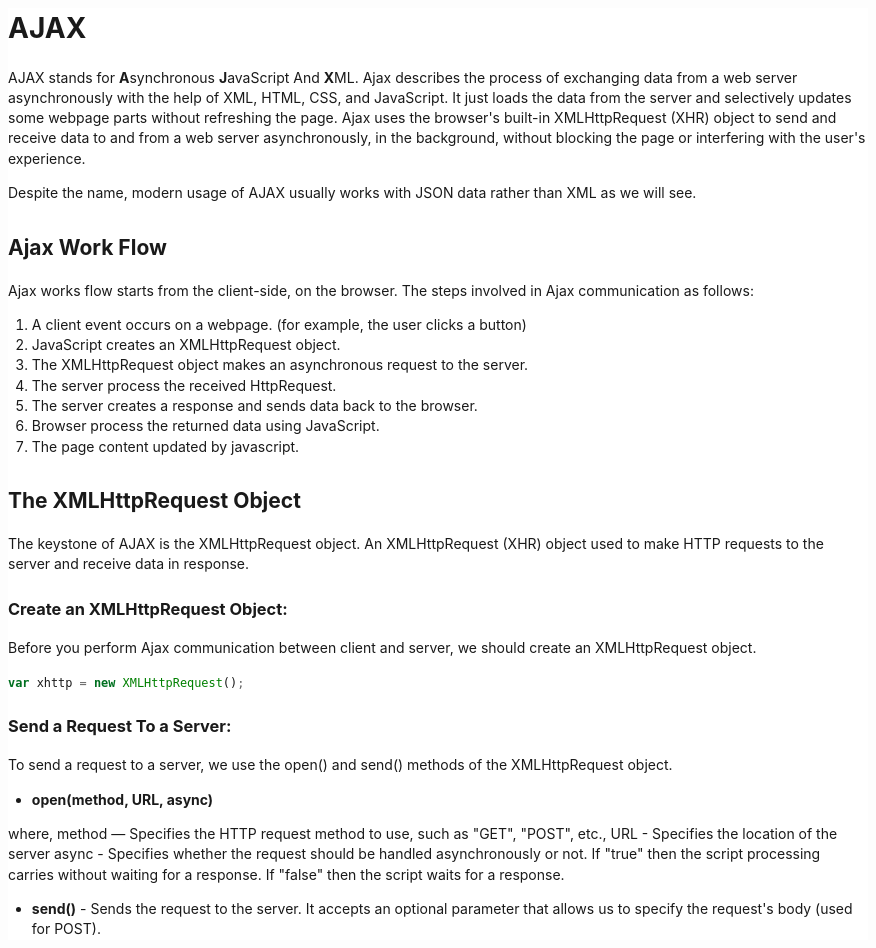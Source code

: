 # AJAX

AJAX stands for **A**synchronous **J**avaScript And **X**ML. Ajax describes the process of exchanging data from a web server asynchronously with the help of  XML, HTML, CSS, and JavaScript. It just loads the data from the server and selectively updates some webpage parts without refreshing the page. Ajax uses the browser's built-in XMLHttpRequest (XHR) object to send and receive data to and from a web server asynchronously, in the background, without blocking the page or interfering with the user's experience.

Despite the name, modern usage of AJAX usually works with JSON data rather than XML as we will see.

## Ajax Work Flow

Ajax works flow starts from the client-side, on the browser. The steps involved in Ajax communication as follows:

1. A client event occurs on a webpage. (for example, the user clicks a button)
2. JavaScript creates an XMLHttpRequest object.
3. The XMLHttpRequest object makes an asynchronous request to the server.
4. The server process the received HttpRequest.
5. The server creates a response and sends data back to the browser.
6. Browser process the returned data using JavaScript.
7. The page content updated by javascript.

## The XMLHttpRequest Object

The keystone of AJAX is the XMLHttpRequest object. An XMLHttpRequest (XHR) object used to make HTTP requests to the server and receive data in response.

### Create an XMLHttpRequest Object:

Before you perform Ajax communication between client and server, we should create an XMLHttpRequest object.

```javascript
var xhttp = new XMLHttpRequest();
```

### Send a Request To a Server:

To send a request to a server, we use the open() and send() methods of the XMLHttpRequest object.

* **open(method, URL, async)**

where,
method — Specifies the HTTP request method to use, such as "GET", "POST", etc.,
URL  - Specifies the location of the server
async - Specifies whether the request should be handled asynchronously or not. If "true" then the script processing carries without waiting for a response. If  "false" then the script waits for a response.

* **send()** - Sends the request to the server. It accepts an optional parameter that allows us to specify the request's body (used for POST).
